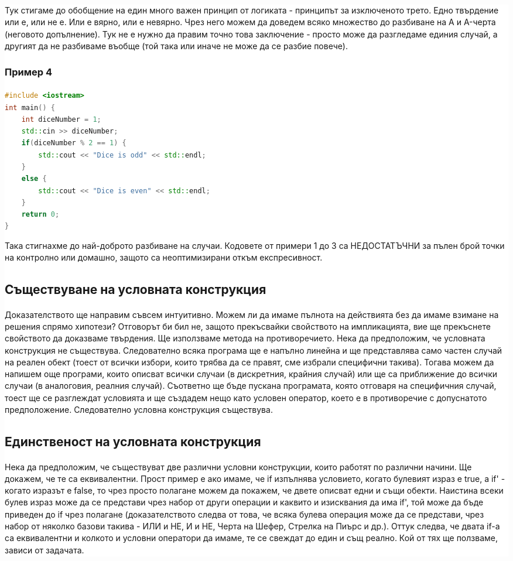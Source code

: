 Тук стигаме до обобщение на един много важен принцип от логиката - принципът за изключеното трето. Едно твърдение или е, или не е. Или е вярно, или е невярно. Чрез него можем да доведем всяко множество до разбиване на A и A-черта (неговото допълнение). Тук не е нужно да правим точно това заключение - просто може да разгледаме единия случай, а другият да не разбиваме въобще (той така или иначе не може да се разбие повече). 

### Пример 4
```cpp
#include <iostream>
int main() {
	int diceNumber = 1;
	std::cin >> diceNumber;
	if(diceNumber % 2 == 1) {
		std::cout << "Dice is odd" << std::endl;
	}
	else {
		std::cout << "Dice is even" << std::endl;
	}
	return 0;
}
```
Така стигнахме до най-доброто разбиване на случаи. Кодовете от примери 1 до 3 са НЕДОСТАТЪЧНИ за пълен брой точки на контролно или домашно, защото са неоптимизирани откъм експресивност. 

## Съществуване на условната конструкция
Доказателството ще направим съвсем интуитивно. Можем ли да имаме пълнота на действията без да имаме взимане на решения спрямо хипотези? Отговорът би бил не, защото прекъсвайки свойството на импликацията, вие ще прекъснете свойството да доказваме твърдения. Ще използваме метода на противоречието. Нека да предположим, че условната конструкция не съществува. Следователно всяка програма ще е напълно линейна и ще представлява само частен случай на реален обект (тоест от всички избори, които трябва да се правят, сме избрали специфични такива). Тогава можем да напишем още програми, които описват всички случаи (в дискретния, крайния случай) или ще са приближение до всички случаи (в аналоговия, реалния случай). Съответно ще бъде пускана програмата, която отговаря на специфичния случай, тоест ще се разглеждат условията и ще създадем нещо като условен оператор, което е в противоречие с допуснатото предположение. Следователно условна конструкция съществува.

## Единственост на условната конструкция
Нека да предположим, че съществуват две различни условни конструкции, които работят по различни начини. Ще докажем, че те са еквивалентни. Прост пример е ако имаме, че if изпълнява условието, когато булевият израз е true, а if' - когато изразът е false, то чрез просто полагане можем да покажем, че двете описват едни и същи обекти. Наистина всеки булев израз може да се представи чрез набор от други операции и каквито и изисквания да има if', той може да бъде приведен до if чрез полагане (доказателството следва от това, че всяка булева операция може да се представи, чрез набор от няколко базови такива - ИЛИ и НЕ, И и НЕ, Черта на Шефер, Стрелка на Пиърс и др.). Оттук следва, че двата if-a са еквивалентни и колкото и условни оператори да имаме, те се свеждат до един и същ реално. Кой от тях ще ползваме, зависи от задачата.
